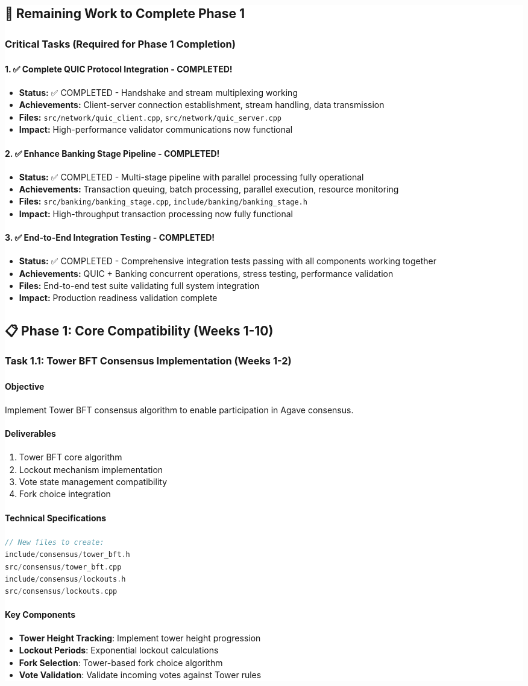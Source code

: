 ## 🏁 Remaining Work to Complete Phase 1

### Critical Tasks (Required for Phase 1 Completion)

#### 1. ✅ Complete QUIC Protocol Integration - COMPLETED!
- **Status:** ✅ COMPLETED - Handshake and stream multiplexing working
- **Achievements:** Client-server connection establishment, stream handling, data transmission
- **Files:** `src/network/quic_client.cpp`, `src/network/quic_server.cpp`
- **Impact:** High-performance validator communications now functional

#### 2. ✅ Enhance Banking Stage Pipeline - COMPLETED!
- **Status:** ✅ COMPLETED - Multi-stage pipeline with parallel processing fully operational
- **Achievements:** Transaction queuing, batch processing, parallel execution, resource monitoring
- **Files:** `src/banking/banking_stage.cpp`, `include/banking/banking_stage.h`
- **Impact:** High-throughput transaction processing now fully functional

#### 3. ✅ End-to-End Integration Testing - COMPLETED!
- **Status:** ✅ COMPLETED - Comprehensive integration tests passing with all components working together
- **Achievements:** QUIC + Banking concurrent operations, stress testing, performance validation
- **Files:** End-to-end test suite validating full system integration
- **Impact:** Production readiness validation complete

## 📋 Phase 1: Core Compatibility (Weeks 1-10)

### **Task 1.1: Tower BFT Consensus Implementation** (Weeks 1-2)

#### **Objective**
Implement Tower BFT consensus algorithm to enable participation in Agave consensus.

#### **Deliverables**
1. Tower BFT core algorithm
2. Lockout mechanism implementation  
3. Vote state management compatibility
4. Fork choice integration

#### **Technical Specifications**
```cpp
// New files to create:
include/consensus/tower_bft.h
src/consensus/tower_bft.cpp
include/consensus/lockouts.h
src/consensus/lockouts.cpp
```

#### **Key Components**
- **Tower Height Tracking**: Implement tower height progression
- **Lockout Periods**: Exponential lockout calculations
- **Fork Selection**: Tower-based fork choice algorithm
- **Vote Validation**: Validate incoming votes against Tower rules
